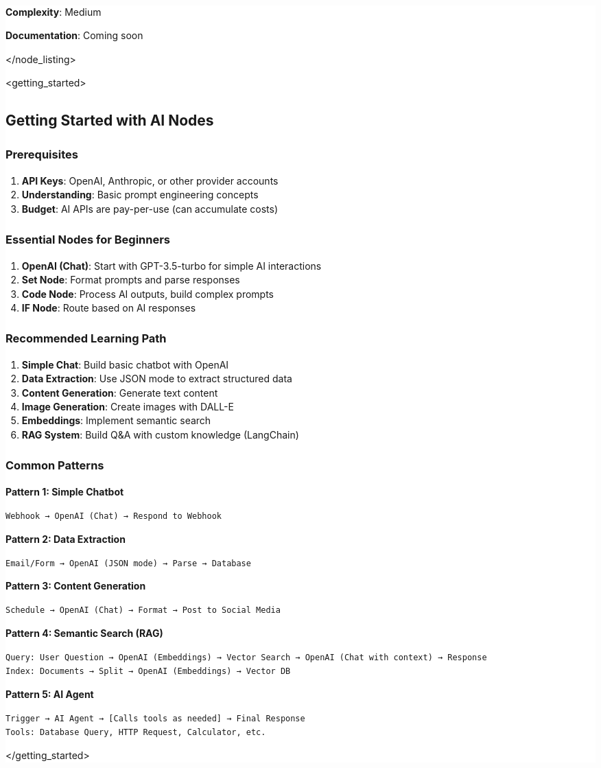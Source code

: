 **Complexity**: Medium

**Documentation**: Coming soon

</node_listing>

<getting_started>
## Getting Started with AI Nodes

### Prerequisites
1. **API Keys**: OpenAI, Anthropic, or other provider accounts
2. **Understanding**: Basic prompt engineering concepts
3. **Budget**: AI APIs are pay-per-use (can accumulate costs)

### Essential Nodes for Beginners
1. **OpenAI (Chat)**: Start with GPT-3.5-turbo for simple AI interactions
2. **Set Node**: Format prompts and parse responses
3. **Code Node**: Process AI outputs, build complex prompts
4. **IF Node**: Route based on AI responses

### Recommended Learning Path
1. **Simple Chat**: Build basic chatbot with OpenAI
2. **Data Extraction**: Use JSON mode to extract structured data
3. **Content Generation**: Generate text content
4. **Image Generation**: Create images with DALL-E
5. **Embeddings**: Implement semantic search
6. **RAG System**: Build Q&A with custom knowledge (LangChain)

### Common Patterns

**Pattern 1: Simple Chatbot**
```
Webhook → OpenAI (Chat) → Respond to Webhook
```

**Pattern 2: Data Extraction**
```
Email/Form → OpenAI (JSON mode) → Parse → Database
```

**Pattern 3: Content Generation**
```
Schedule → OpenAI (Chat) → Format → Post to Social Media
```

**Pattern 4: Semantic Search (RAG)**
```
Query: User Question → OpenAI (Embeddings) → Vector Search → OpenAI (Chat with context) → Response
Index: Documents → Split → OpenAI (Embeddings) → Vector DB
```

**Pattern 5: AI Agent**
```
Trigger → AI Agent → [Calls tools as needed] → Final Response
Tools: Database Query, HTTP Request, Calculator, etc.
```
</getting_started>

